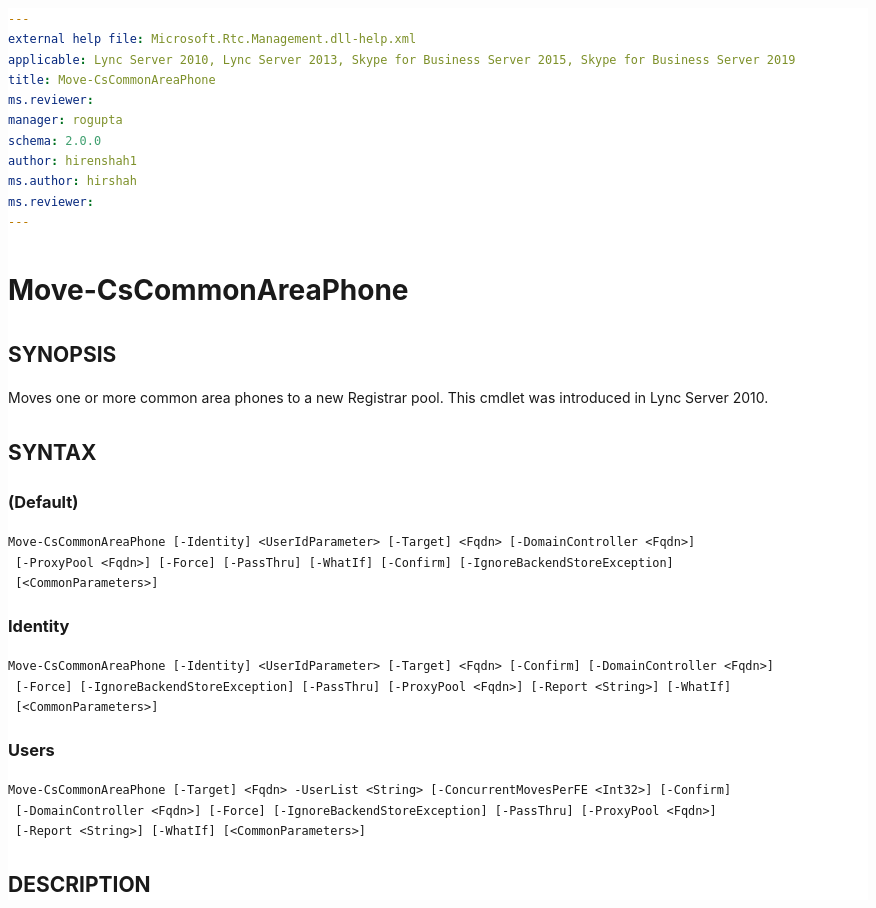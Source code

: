 ```yaml
---
external help file: Microsoft.Rtc.Management.dll-help.xml
applicable: Lync Server 2010, Lync Server 2013, Skype for Business Server 2015, Skype for Business Server 2019
title: Move-CsCommonAreaPhone
ms.reviewer: 
manager: rogupta
schema: 2.0.0
author: hirenshah1
ms.author: hirshah
ms.reviewer:
---
```


# Move-CsCommonAreaPhone

## SYNOPSIS

Moves one or more common area phones to a new Registrar pool.
This cmdlet was introduced in Lync Server 2010.



## SYNTAX

###  (Default)
```
Move-CsCommonAreaPhone [-Identity] <UserIdParameter> [-Target] <Fqdn> [-DomainController <Fqdn>]
 [-ProxyPool <Fqdn>] [-Force] [-PassThru] [-WhatIf] [-Confirm] [-IgnoreBackendStoreException]
 [<CommonParameters>]
```

### Identity
```
Move-CsCommonAreaPhone [-Identity] <UserIdParameter> [-Target] <Fqdn> [-Confirm] [-DomainController <Fqdn>]
 [-Force] [-IgnoreBackendStoreException] [-PassThru] [-ProxyPool <Fqdn>] [-Report <String>] [-WhatIf]
 [<CommonParameters>]
```

### Users
```
Move-CsCommonAreaPhone [-Target] <Fqdn> -UserList <String> [-ConcurrentMovesPerFE <Int32>] [-Confirm]
 [-DomainController <Fqdn>] [-Force] [-IgnoreBackendStoreException] [-PassThru] [-ProxyPool <Fqdn>]
 [-Report <String>] [-WhatIf] [<CommonParameters>]
```

## DESCRIPTION
